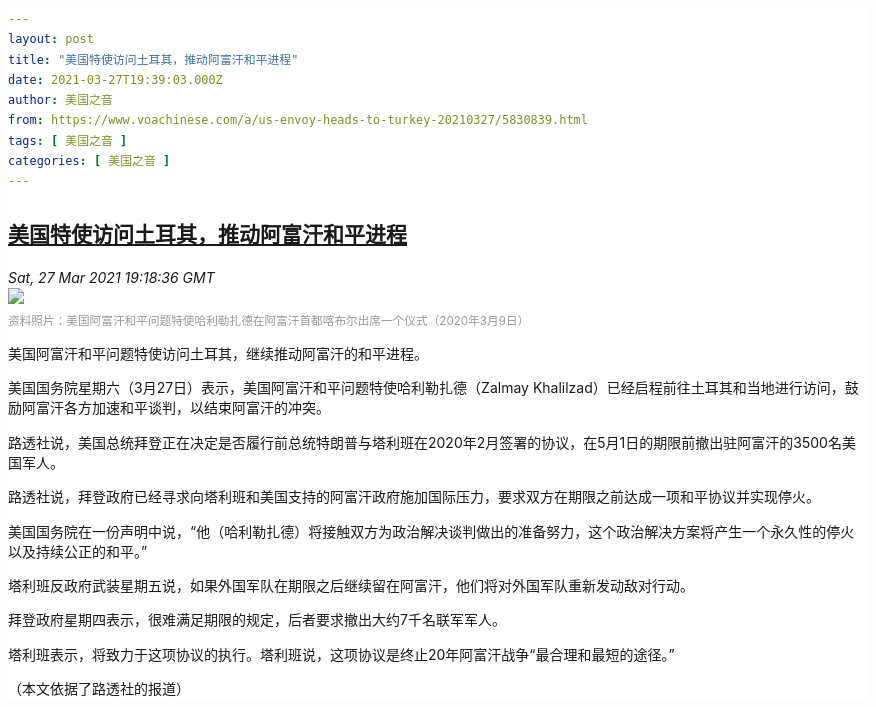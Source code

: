 ```yaml
---
layout: post
title: "美国特使访问土耳其，推动阿富汗和平进程"
date: 2021-03-27T19:39:03.000Z
author: 美国之音
from: https://www.voachinese.com/a/us-envoy-heads-to-turkey-20210327/5830839.html
tags: [ 美国之音 ]
categories: [ 美国之音 ]
---
```


[美国特使访问土耳其，推动阿富汗和平进程](https://www.voachinese.com/a/us-envoy-heads-to-turkey-20210327/5830839.html)
------

<div>
<div><i>Sat, 27 Mar 2021 19:18:36 GMT</i></div><img src="https://images.weserv.nl?url=gdb.voanews.com/3c246940-45ee-40ad-88c1-ec2272f7c109_r1_s_w900.jpg" width="100%"><div><small style="color: #999;">资料照片：美国阿富汗和平问题特使哈利勒扎德在阿富汗首都喀布尔出席一个仪式（2020年3月9日）</small></div><p>美国阿富汗和平问题特使访问土耳其，继续推动阿富汗的和平进程。</p><p>美国国务院星期六（3月27日）表示，美国阿富汗和平问题特使哈利勒扎德（Zalmay Khalilzad）已经启程前往土耳其和当地进行访问，鼓励阿富汗各方加速和平谈判，以结束阿富汗的冲突。</p><p>路透社说，美国总统拜登正在决定是否履行前总统特朗普与塔利班在2020年2月签署的协议，在5月1日的期限前撤出驻阿富汗的3500名美国军人。</p><p>路透社说，拜登政府已经寻求向塔利班和美国支持的阿富汗政府施加国际压力，要求双方在期限之前达成一项和平协议并实现停火。</p><p>美国国务院在一份声明中说，“他（哈利勒扎德）将接触双方为政治解决谈判做出的准备努力，这个政治解决方案将产生一个永久性的停火以及持续公正的和平。”</p><p>塔利班反政府武装星期五说，如果外国军队在期限之后继续留在阿富汗，他们将对外国军队重新发动敌对行动。</p><p>拜登政府星期四表示，很难满足期限的规定，后者要求撤出大约7千名联军军人。</p><p>塔利班表示，将致力于这项协议的执行。塔利班说，这项协议是终止20年阿富汗战争“最合理和最短的途径。”</p><p>（本文依据了路透社的报道）</p>
</div>

